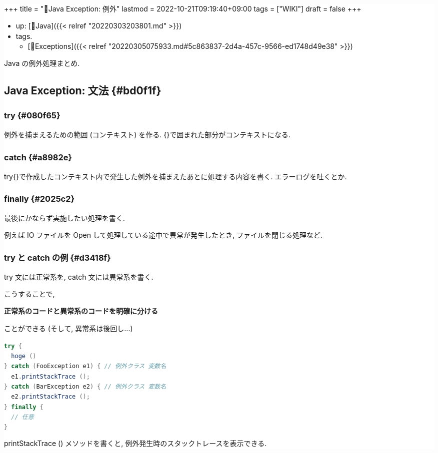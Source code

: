 +++
title = "📝Java Exception: 例外"
lastmod = 2022-10-21T09:19:40+09:00
tags = ["WIKI"]
draft = false
+++

-   up: [📁Java]({{< relref "20220303203801.md" >}})
-   tags.
    -   [🔖Exceptions]({{< relref "20220305075933.md#5c863837-2d4a-457c-9566-ed1748d49e38" >}})

Java の例外処理まとめ.


## Java Exception: 文法 {#bd0f1f}


### try {#080f65}

例外を捕まえるための範囲 (コンテキスト) を作る. {}で囲まれた部分がコンテキストになる.


### catch {#a8982e}

try{}で作成したコンテキスト内で発生した例外を捕まえたあとに処理する内容を書く. エラーログを吐くとか.


### finally {#2025c2}

最後にかならず実施したい処理を書く.

例えば IO ファイルを Open して処理している途中で異常が発生したとき, ファイルを閉じる処理など.


### try と catch の例 {#d3418f}

try 文には正常系を, catch 文には異常系を書く.

こうすることで,

**正常系のコードと異常系のコードを明確に分ける**

ことができる (そして, 異常系は後回し...)

```java
try {
  hoge ()
} catch (FooException e1) { // 例外クラス 変数名
  e1.printStackTrace ();
} catch (BarException e2) { // 例外クラス 変数名
  e2.printStackTrace ();
} finally {
  // 任意
}
```

printStackTrace () メソッドを書くと, 例外発生時のスタックトレースを表示できる.
